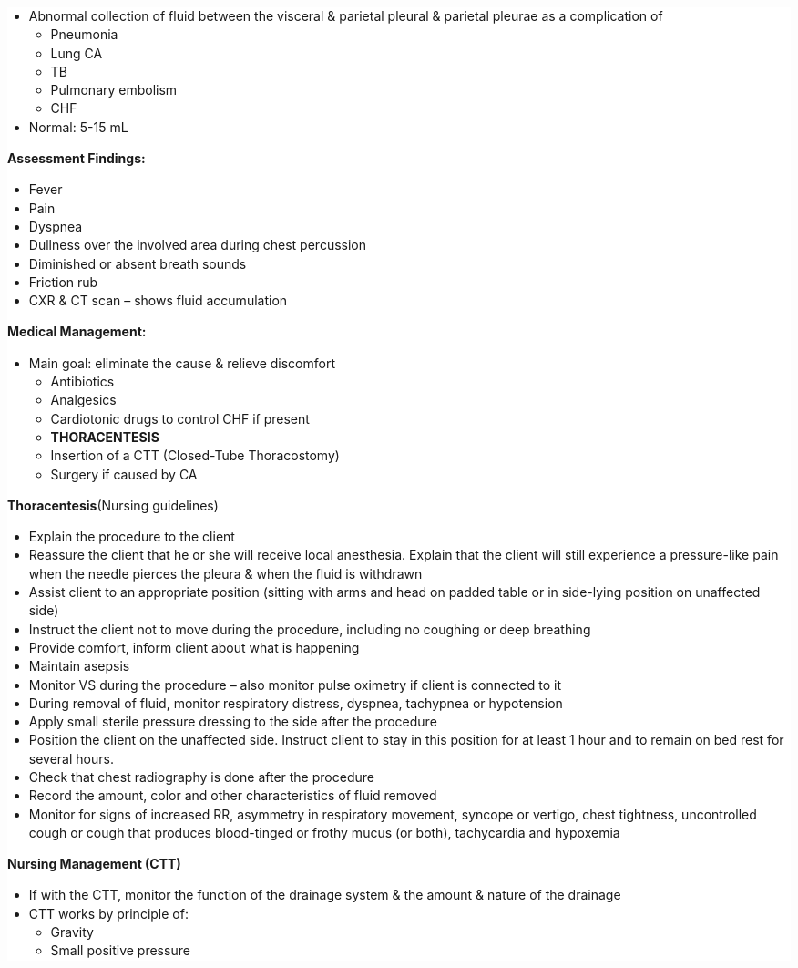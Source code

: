* Abnormal collection of fluid between the visceral & parietal pleural & parietal pleurae as a complication of  
  * Pneumonia  
  * Lung CA  
  * TB  
  * Pulmonary embolism  
  * CHF  
* Normal: 5-15 mL

**Assessment Findings:**

* Fever  
* Pain  
* Dyspnea  
* Dullness over the involved area during chest percussion  
* Diminished or absent breath sounds  
* Friction rub  
* CXR & CT scan – shows fluid accumulation

**Medical Management:**

* Main goal: eliminate the cause & relieve discomfort  
  * Antibiotics  
  * Analgesics  
  * Cardiotonic drugs to control CHF if present  
  * **THORACENTESIS**  
  * Insertion of a CTT (Closed-Tube Thoracostomy)  
  * Surgery if caused by CA

 

**Thoracentesis**(Nursing guidelines)

* Explain the procedure to the client  
* Reassure the client that he or she will receive local anesthesia. Explain that the client will still experience a pressure-like pain when the needle pierces the pleura & when the fluid is withdrawn  
* Assist client to an appropriate position (sitting with arms and head on padded table or in side-lying position on unaffected side)  
* Instruct the client not to move during the procedure, including no coughing or deep breathing  
* Provide comfort, inform client about what is happening  
* Maintain asepsis  
* Monitor VS during the procedure – also monitor pulse oximetry if client is connected to it  
* During removal of fluid, monitor respiratory distress, dyspnea, tachypnea or hypotension  
* Apply small sterile pressure dressing to the side after the procedure  
* Position the client on the unaffected side. Instruct client to stay in this position for at least 1 hour and to remain on bed rest for several hours.  
* Check that chest radiography is done after the procedure  
* Record the amount, color and other characteristics of fluid removed  
* Monitor for signs of increased RR, asymmetry in respiratory movement, syncope or vertigo, chest tightness, uncontrolled cough or cough that produces blood-tinged or frothy mucus (or both), tachycardia and hypoxemia

**Nursing Management (CTT)**

* If with the CTT, monitor the function of the drainage system & the amount & nature of the drainage  
* CTT works by principle of:  
  * Gravity  
  * Small positive pressure  
